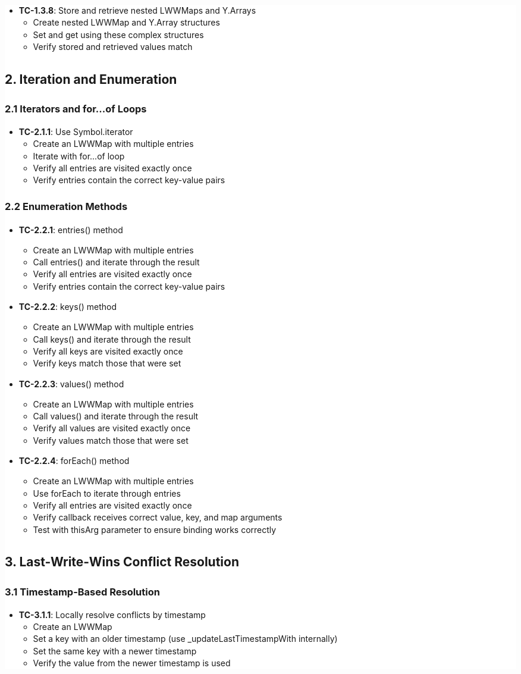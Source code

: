 - **TC-1.3.8**: Store and retrieve nested LWWMaps and Y.Arrays
  - Create nested LWWMap and Y.Array structures
  - Set and get using these complex structures
  - Verify stored and retrieved values match

## 2. Iteration and Enumeration

### 2.1 Iterators and for...of Loops

- **TC-2.1.1**: Use Symbol.iterator
  - Create an LWWMap with multiple entries
  - Iterate with for...of loop
  - Verify all entries are visited exactly once
  - Verify entries contain the correct key-value pairs

### 2.2 Enumeration Methods

- **TC-2.2.1**: entries() method
  - Create an LWWMap with multiple entries
  - Call entries() and iterate through the result
  - Verify all entries are visited exactly once
  - Verify entries contain the correct key-value pairs

- **TC-2.2.2**: keys() method
  - Create an LWWMap with multiple entries
  - Call keys() and iterate through the result
  - Verify all keys are visited exactly once
  - Verify keys match those that were set

- **TC-2.2.3**: values() method
  - Create an LWWMap with multiple entries
  - Call values() and iterate through the result
  - Verify all values are visited exactly once
  - Verify values match those that were set

- **TC-2.2.4**: forEach() method
  - Create an LWWMap with multiple entries
  - Use forEach to iterate through entries
  - Verify all entries are visited exactly once
  - Verify callback receives correct value, key, and map arguments
  - Test with thisArg parameter to ensure binding works correctly

## 3. Last-Write-Wins Conflict Resolution

### 3.1 Timestamp-Based Resolution

- **TC-3.1.1**: Locally resolve conflicts by timestamp
  - Create an LWWMap
  - Set a key with an older timestamp (use _updateLastTimestampWith internally)
  - Set the same key with a newer timestamp
  - Verify the value from the newer timestamp is used
